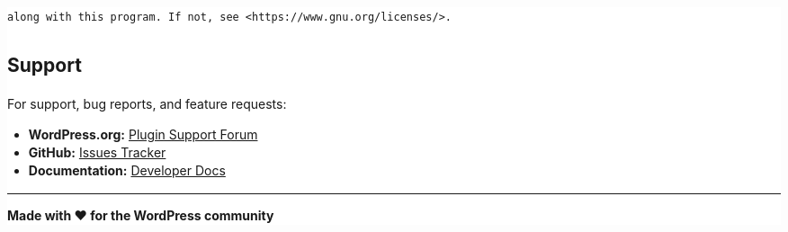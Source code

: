 ```
along with this program. If not, see <https://www.gnu.org/licenses/>.
```

## Support

For support, bug reports, and feature requests:

- **WordPress.org:** [Plugin Support Forum](https://wordpress.org/support/plugin/wpmatch-free/)
- **GitHub:** [Issues Tracker](https://github.com/your-repo/wpmatch-free/issues)
- **Documentation:** [Developer Docs](https://github.com/your-repo/wpmatch-free/wiki)

---

**Made with ❤️ for the WordPress community**
